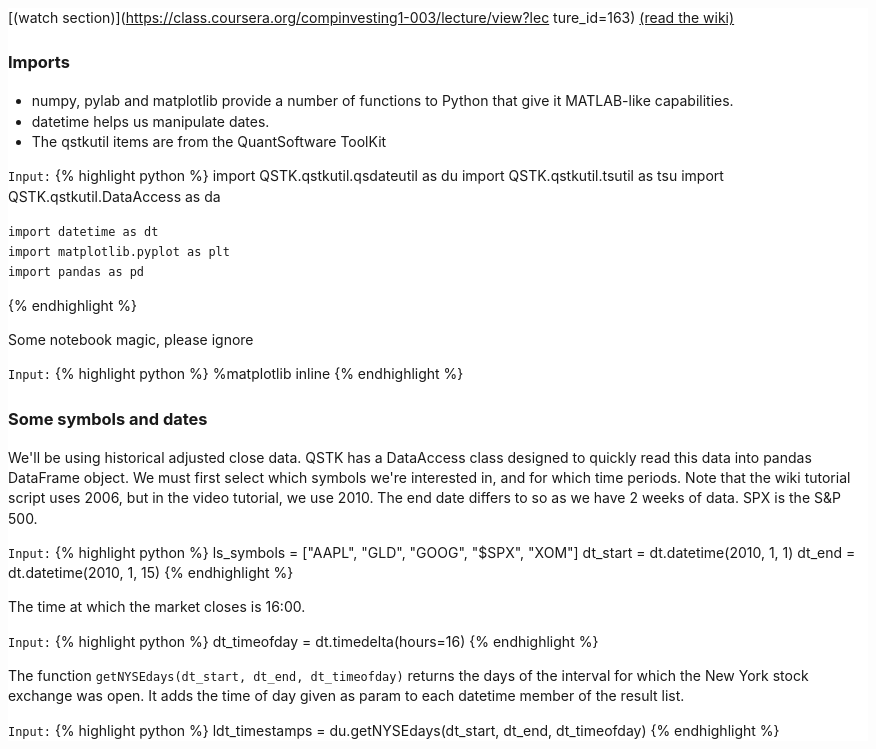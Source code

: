 
[(watch section)](https://class.coursera.org/compinvesting1-003/lecture/view?lec
ture_id=163)
[(read the wiki)](http://wiki.quantsoftware.org/index.php?title=QSTK_Tutorial_1)

### Imports

* numpy, pylab and matplotlib provide a number of functions to Python that give
it MATLAB-like capabilities.
* datetime helps us manipulate dates.
* The qstkutil items are from the QuantSoftware ToolKit


 ```Input:```
{% highlight python %}
    import QSTK.qstkutil.qsdateutil as du
    import QSTK.qstkutil.tsutil as tsu
    import QSTK.qstkutil.DataAccess as da
    
    import datetime as dt
    import matplotlib.pyplot as plt
    import pandas as pd
{% endhighlight %}

Some notebook magic, please ignore


 ```Input:```
{% highlight python %}
    %matplotlib inline
{% endhighlight %}

### Some symbols and dates

We'll be using historical adjusted close data. QSTK has a DataAccess class
designed to quickly read this data into pandas DataFrame object. We must first
select which symbols we're interested in, and for which time periods. Note that
the wiki tutorial script uses 2006, but in the video tutorial, we use 2010. The
end date differs to so as we have 2 weeks of data. SPX is the S&P 500.


 ```Input:```
{% highlight python %}
    ls_symbols = ["AAPL", "GLD", "GOOG", "$SPX", "XOM"]
    dt_start = dt.datetime(2010, 1, 1)
    dt_end = dt.datetime(2010, 1, 15)
{% endhighlight %}

The time at which the market closes is 16:00.


 ```Input:```
{% highlight python %}
    dt_timeofday = dt.timedelta(hours=16)
{% endhighlight %}

The function ```getNYSEdays(dt_start, dt_end, dt_timeofday)``` returns the days
of the interval for which the New York stock exchange was open. It adds  the
time of day given as param to each datetime member of the result list.


 ```Input:```
{% highlight python %}
    ldt_timestamps = du.getNYSEdays(dt_start, dt_end, dt_timeofday)
{% endhighlight %}

 ```